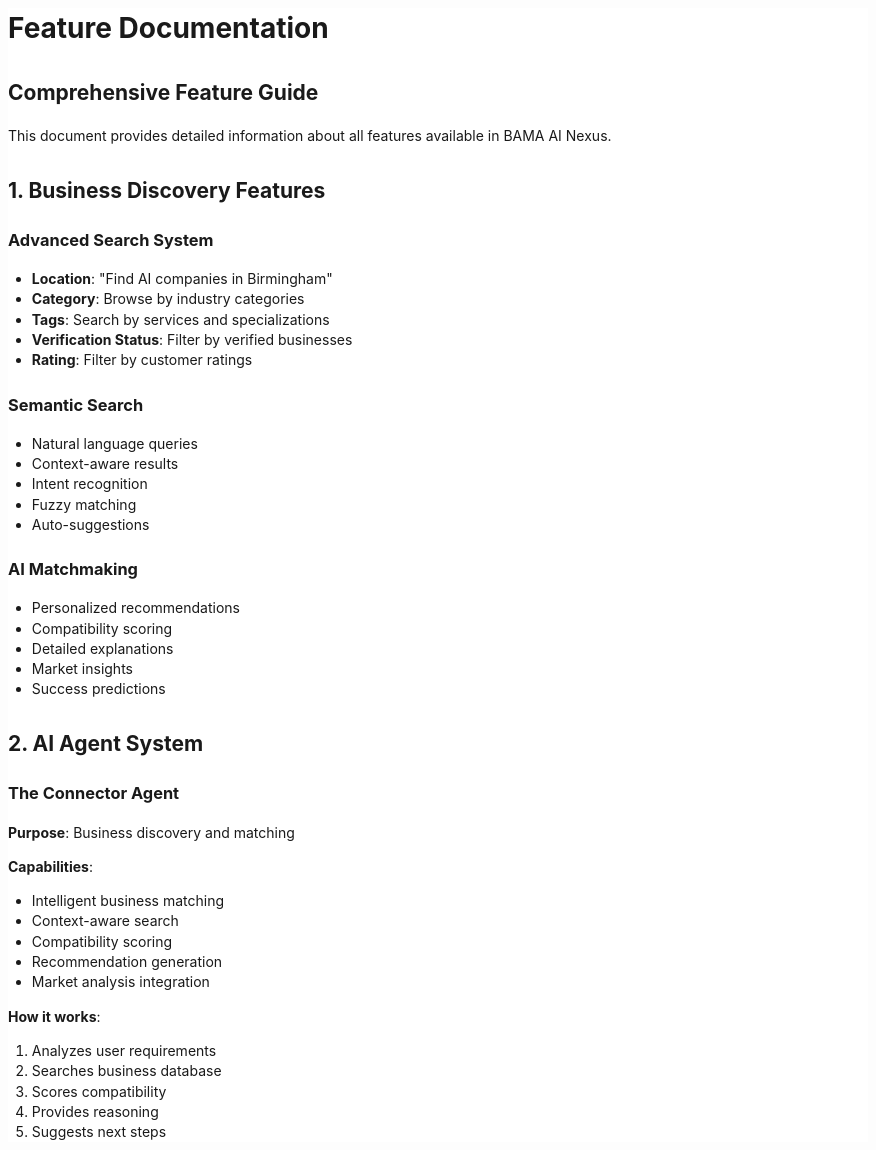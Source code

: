 
# Feature Documentation

## Comprehensive Feature Guide

This document provides detailed information about all features available in BAMA AI Nexus.

## 1. Business Discovery Features

### Advanced Search System
- **Location**: "Find AI companies in Birmingham"
- **Category**: Browse by industry categories
- **Tags**: Search by services and specializations
- **Verification Status**: Filter by verified businesses
- **Rating**: Filter by customer ratings

### Semantic Search
- Natural language queries
- Context-aware results
- Intent recognition
- Fuzzy matching
- Auto-suggestions

### AI Matchmaking
- Personalized recommendations
- Compatibility scoring
- Detailed explanations
- Market insights
- Success predictions

## 2. AI Agent System

### The Connector Agent
**Purpose**: Business discovery and matching

**Capabilities**:
- Intelligent business matching
- Context-aware search
- Compatibility scoring
- Recommendation generation
- Market analysis integration

**How it works**:
1. Analyzes user requirements
2. Searches business database
3. Scores compatibility
4. Provides reasoning
5. Suggests next steps
